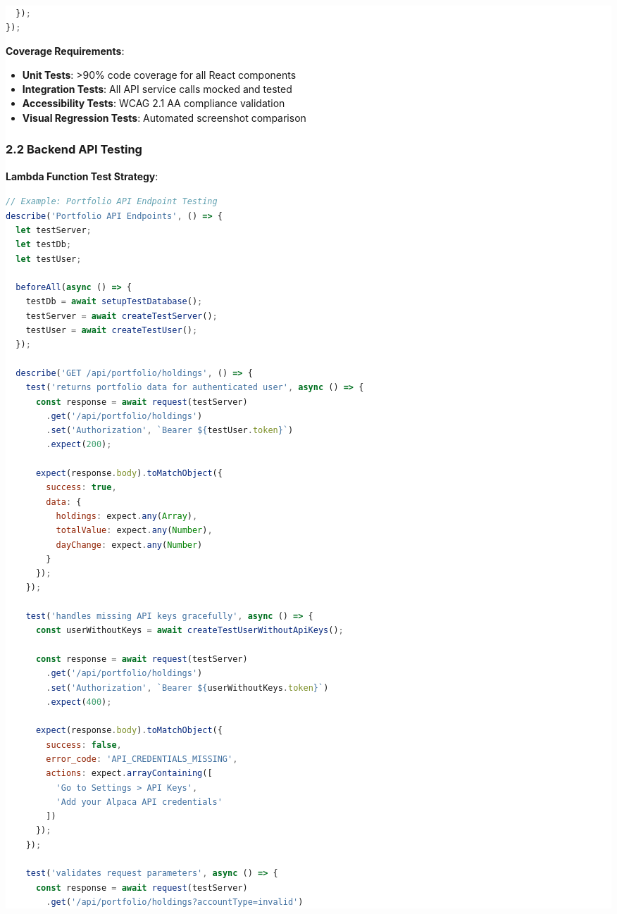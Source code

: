 ```javascript
  });
});
```

**Coverage Requirements**:
- **Unit Tests**: >90% code coverage for all React components
- **Integration Tests**: All API service calls mocked and tested
- **Accessibility Tests**: WCAG 2.1 AA compliance validation
- **Visual Regression Tests**: Automated screenshot comparison

### 2.2 Backend API Testing

**Lambda Function Test Strategy**:
```javascript
// Example: Portfolio API Endpoint Testing
describe('Portfolio API Endpoints', () => {
  let testServer;
  let testDb;
  let testUser;

  beforeAll(async () => {
    testDb = await setupTestDatabase();
    testServer = await createTestServer();
    testUser = await createTestUser();
  });

  describe('GET /api/portfolio/holdings', () => {
    test('returns portfolio data for authenticated user', async () => {
      const response = await request(testServer)
        .get('/api/portfolio/holdings')
        .set('Authorization', `Bearer ${testUser.token}`)
        .expect(200);

      expect(response.body).toMatchObject({
        success: true,
        data: {
          holdings: expect.any(Array),
          totalValue: expect.any(Number),
          dayChange: expect.any(Number)
        }
      });
    });

    test('handles missing API keys gracefully', async () => {
      const userWithoutKeys = await createTestUserWithoutApiKeys();
      
      const response = await request(testServer)
        .get('/api/portfolio/holdings')
        .set('Authorization', `Bearer ${userWithoutKeys.token}`)
        .expect(400);

      expect(response.body).toMatchObject({
        success: false,
        error_code: 'API_CREDENTIALS_MISSING',
        actions: expect.arrayContaining([
          'Go to Settings > API Keys',
          'Add your Alpaca API credentials'
        ])
      });
    });

    test('validates request parameters', async () => {
      const response = await request(testServer)
        .get('/api/portfolio/holdings?accountType=invalid')
```